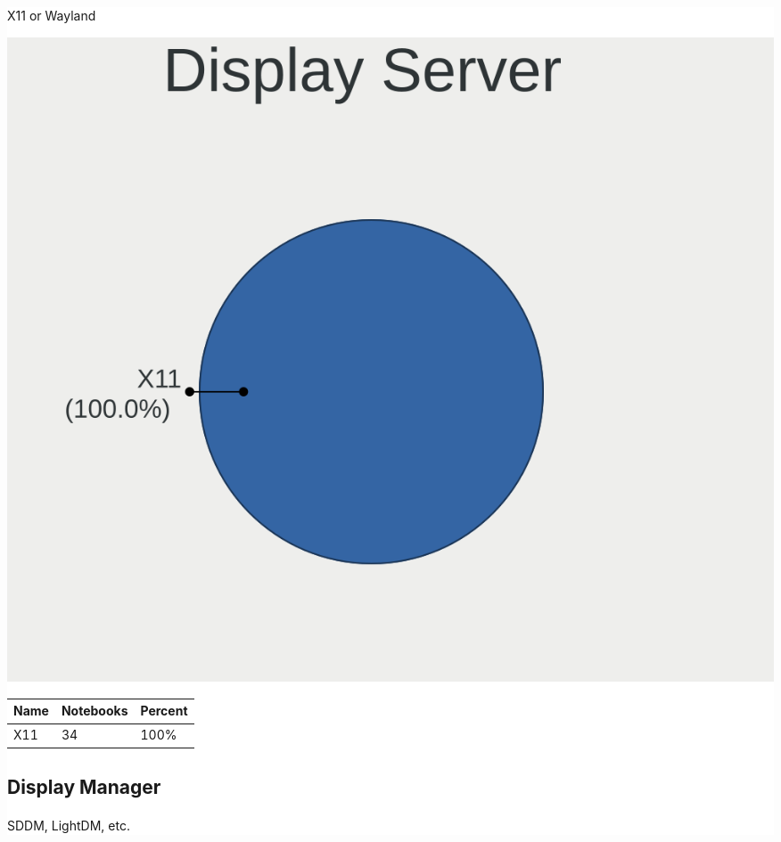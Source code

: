 X11 or Wayland

![Display Server](./images/pie_chart/os_display_server.svg)


| Name | Notebooks | Percent |
|------|-----------|---------|
| X11  | 34        | 100%    |

Display Manager
---------------

SDDM, LightDM, etc.
